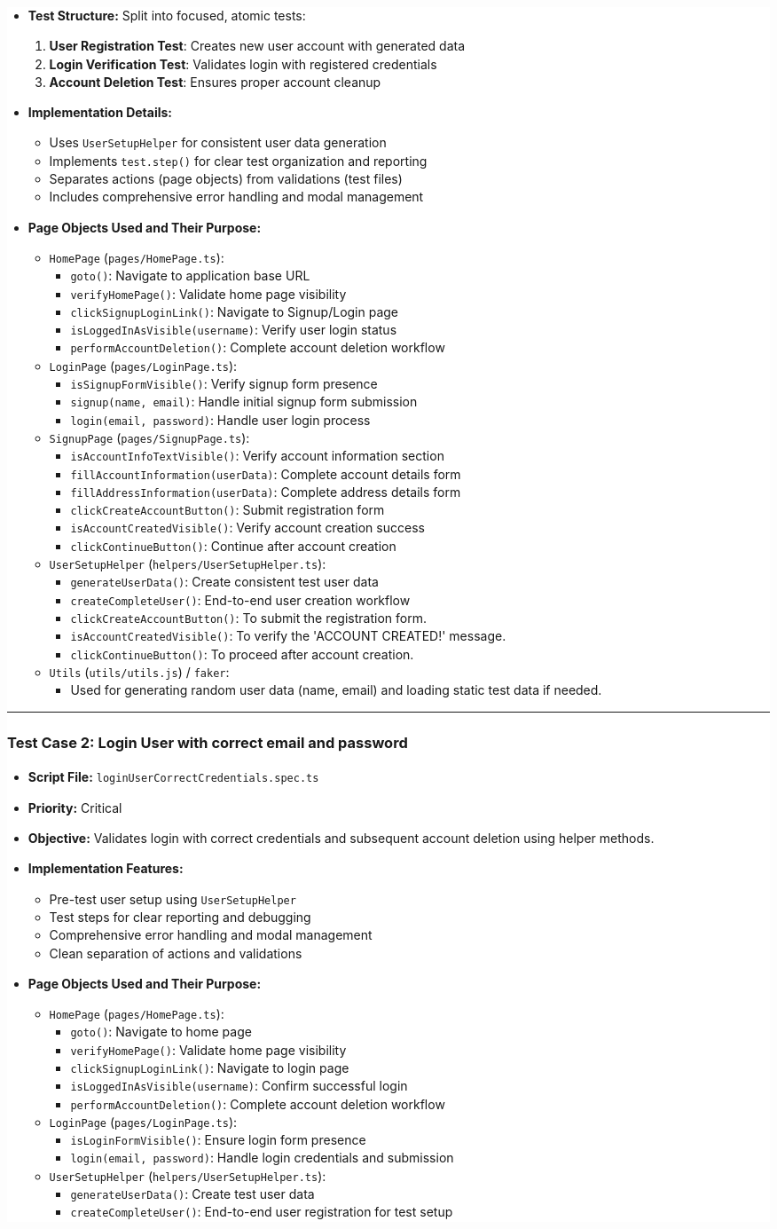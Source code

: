 *   **Test Structure:** Split into focused, atomic tests:
    1. **User Registration Test**: Creates new user account with generated data
    2. **Login Verification Test**: Validates login with registered credentials
    3. **Account Deletion Test**: Ensures proper account cleanup

*   **Implementation Details:**
    - Uses `UserSetupHelper` for consistent user data generation
    - Implements `test.step()` for clear test organization and reporting
    - Separates actions (page objects) from validations (test files)
    - Includes comprehensive error handling and modal management

*   **Page Objects Used and Their Purpose:**
    *   `HomePage` (`pages/HomePage.ts`):
        *   `goto()`: Navigate to application base URL
        *   `verifyHomePage()`: Validate home page visibility
        *   `clickSignupLoginLink()`: Navigate to Signup/Login page
        *   `isLoggedInAsVisible(username)`: Verify user login status
        *   `performAccountDeletion()`: Complete account deletion workflow
    *   `LoginPage` (`pages/LoginPage.ts`):
        *   `isSignupFormVisible()`: Verify signup form presence
        *   `signup(name, email)`: Handle initial signup form submission
        *   `login(email, password)`: Handle user login process
    *   `SignupPage` (`pages/SignupPage.ts`):
        *   `isAccountInfoTextVisible()`: Verify account information section
        *   `fillAccountInformation(userData)`: Complete account details form
        *   `fillAddressInformation(userData)`: Complete address details form
        *   `clickCreateAccountButton()`: Submit registration form
        *   `isAccountCreatedVisible()`: Verify account creation success
        *   `clickContinueButton()`: Continue after account creation
    *   `UserSetupHelper` (`helpers/UserSetupHelper.ts`):
        *   `generateUserData()`: Create consistent test user data
        *   `createCompleteUser()`: End-to-end user creation workflow
        *   `clickCreateAccountButton()`: To submit the registration form.
        *   `isAccountCreatedVisible()`: To verify the 'ACCOUNT CREATED!' message.
        *   `clickContinueButton()`: To proceed after account creation.
    *   `Utils` (`utils/utils.js`) / `faker`:
        *   Used for generating random user data (name, email) and loading static test data if needed.

---
### Test Case 2: Login User with correct email and password

*   **Script File:** `loginUserCorrectCredentials.spec.ts`
*   **Priority:** Critical
*   **Objective:** Validates login with correct credentials and subsequent account deletion using helper methods.

*   **Implementation Features:**
    - Pre-test user setup using `UserSetupHelper`
    - Test steps for clear reporting and debugging
    - Comprehensive error handling and modal management
    - Clean separation of actions and validations

*   **Page Objects Used and Their Purpose:**
    *   `HomePage` (`pages/HomePage.ts`):
        *   `goto()`: Navigate to home page
        *   `verifyHomePage()`: Validate home page visibility
        *   `clickSignupLoginLink()`: Navigate to login page
        *   `isLoggedInAsVisible(username)`: Confirm successful login
        *   `performAccountDeletion()`: Complete account deletion workflow
    *   `LoginPage` (`pages/LoginPage.ts`):
        *   `isLoginFormVisible()`: Ensure login form presence
        *   `login(email, password)`: Handle login credentials and submission
    *   `UserSetupHelper` (`helpers/UserSetupHelper.ts`):
        *   `generateUserData()`: Create test user data
        *   `createCompleteUser()`: End-to-end user registration for test setup

